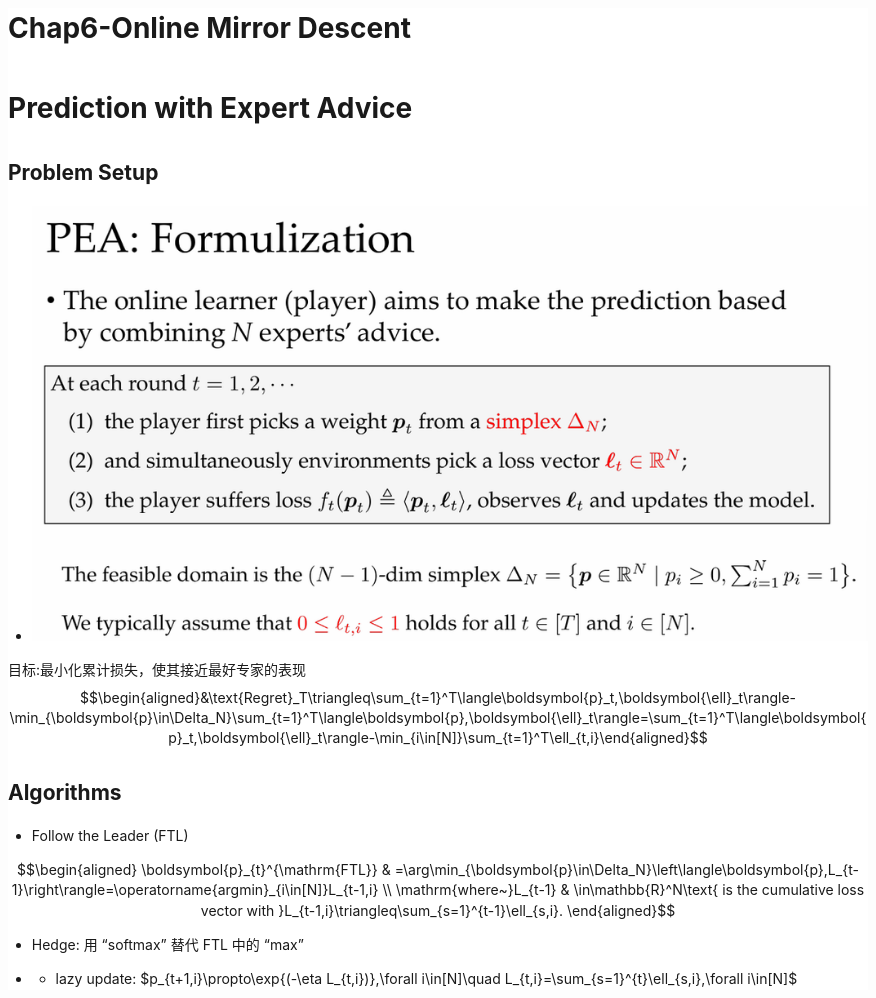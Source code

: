 # Chap6-Online Mirror Descent

#  Prediction with Expert Advice
## Problem Setup
- ![alt text](image.png)

目标:最小化累计损失，使其接近最好专家的表现
$$\begin{aligned}&\text{Regret}_T\triangleq\sum_{t=1}^T\langle\boldsymbol{p}_t,\boldsymbol{\ell}_t\rangle-\min_{\boldsymbol{p}\in\Delta_N}\sum_{t=1}^T\langle\boldsymbol{p},\boldsymbol{\ell}_t\rangle=\sum_{t=1}^T\langle\boldsymbol{p}_t,\boldsymbol{\ell}_t\rangle-\min_{i\in[N]}\sum_{t=1}^T\ell_{t,i}\end{aligned}$$

## Algorithms
-  Follow the Leader (FTL)

$$\begin{aligned}
\boldsymbol{p}_{t}^{\mathrm{FTL}} & =\arg\min_{\boldsymbol{p}\in\Delta_N}\left\langle\boldsymbol{p},L_{t-1}\right\rangle=\operatorname{argmin}_{i\in[N]}L_{t-1,i} \\
\mathrm{where~}L_{t-1} & \in\mathbb{R}^N\text{ is the cumulative loss vector with }L_{t-1,i}\triangleq\sum_{s=1}^{t-1}\ell_{s,i}.
\end{aligned}$$

- Hedge: 用 “softmax” 替代 FTL 中的 “max”

- - lazy update: $p_{t+1,i}\propto\exp{(-\eta L_{t,i})},\forall i\in[N]\quad L_{t,i}=\sum_{s=1}^{t}\ell_{s,i},\forall i\in[N]$
